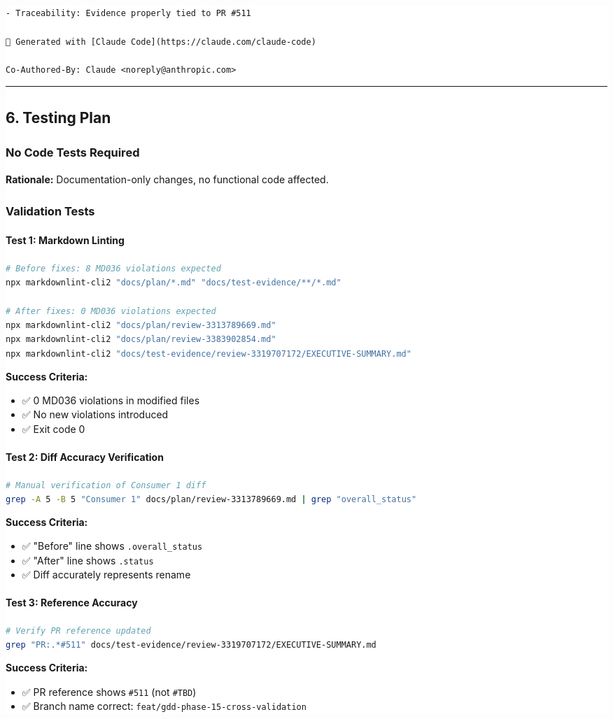 ```
- Traceability: Evidence properly tied to PR #511

🤖 Generated with [Claude Code](https://claude.com/claude-code)

Co-Authored-By: Claude <noreply@anthropic.com>
```

---

## 6. Testing Plan

### No Code Tests Required

**Rationale:** Documentation-only changes, no functional code affected.

### Validation Tests

#### Test 1: Markdown Linting

```bash
# Before fixes: 8 MD036 violations expected
npx markdownlint-cli2 "docs/plan/*.md" "docs/test-evidence/**/*.md"

# After fixes: 0 MD036 violations expected
npx markdownlint-cli2 "docs/plan/review-3313789669.md"
npx markdownlint-cli2 "docs/plan/review-3383902854.md"
npx markdownlint-cli2 "docs/test-evidence/review-3319707172/EXECUTIVE-SUMMARY.md"
```

**Success Criteria:**
- ✅ 0 MD036 violations in modified files
- ✅ No new violations introduced
- ✅ Exit code 0

#### Test 2: Diff Accuracy Verification

```bash
# Manual verification of Consumer 1 diff
grep -A 5 -B 5 "Consumer 1" docs/plan/review-3313789669.md | grep "overall_status"
```

**Success Criteria:**
- ✅ "Before" line shows `.overall_status`
- ✅ "After" line shows `.status`
- ✅ Diff accurately represents rename

#### Test 3: Reference Accuracy

```bash
# Verify PR reference updated
grep "PR:.*#511" docs/test-evidence/review-3319707172/EXECUTIVE-SUMMARY.md
```

**Success Criteria:**
- ✅ PR reference shows `#511` (not `#TBD`)
- ✅ Branch name correct: `feat/gdd-phase-15-cross-validation`
